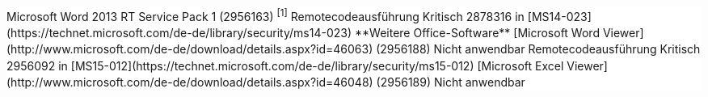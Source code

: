 </td>
<td style="border:1px solid black;">
Microsoft Word 2013 RT Service Pack 1  
(2956163) <sup>[1]</sup>

</td>
<td style="border:1px solid black;">
Remotecodeausführung

</td>
<td style="border:1px solid black;">
Kritisch

</td>
<td style="border:1px solid black;">
2878316 in [MS14-023](https://technet.microsoft.com/de-de/library/security/ms14-023)

</td>
</tr>
<tr>
<td style="border:1px solid black;" colspan="5">
**Weitere Office-Software**

</td>
</tr>
<tr>
<td style="border:1px solid black;">
[Microsoft Word Viewer](http://www.microsoft.com/de-de/download/details.aspx?id=46063)  
(2956188)

</td>
<td style="border:1px solid black;">
Nicht anwendbar

</td>
<td style="border:1px solid black;">
Remotecodeausführung

</td>
<td style="border:1px solid black;">
Kritisch

</td>
<td style="border:1px solid black;">
2956092 in [MS15-012](https://technet.microsoft.com/de-de/library/security/ms15-012)

</td>
</tr>
<tr>
<td style="border:1px solid black;">
[Microsoft Excel Viewer](http://www.microsoft.com/de-de/download/details.aspx?id=46048)  
(2956189)

</td>
<td style="border:1px solid black;">
Nicht anwendbar
